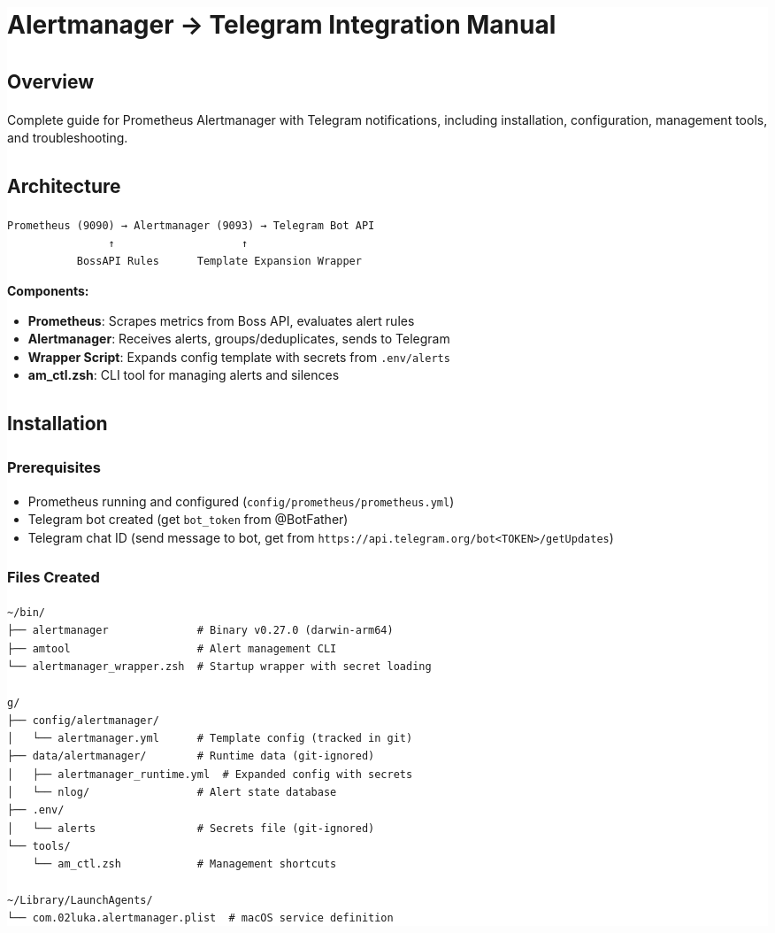 # Alertmanager → Telegram Integration Manual

## Overview

Complete guide for Prometheus Alertmanager with Telegram notifications, including installation, configuration, management tools, and troubleshooting.

## Architecture

```
Prometheus (9090) → Alertmanager (9093) → Telegram Bot API
                ↑                    ↑
           BossAPI Rules      Template Expansion Wrapper
```

**Components:**
- **Prometheus**: Scrapes metrics from Boss API, evaluates alert rules
- **Alertmanager**: Receives alerts, groups/deduplicates, sends to Telegram
- **Wrapper Script**: Expands config template with secrets from `.env/alerts`
- **am_ctl.zsh**: CLI tool for managing alerts and silences

## Installation

### Prerequisites
- Prometheus running and configured (`config/prometheus/prometheus.yml`)
- Telegram bot created (get `bot_token` from @BotFather)
- Telegram chat ID (send message to bot, get from `https://api.telegram.org/bot<TOKEN>/getUpdates`)

### Files Created
```
~/bin/
├── alertmanager              # Binary v0.27.0 (darwin-arm64)
├── amtool                    # Alert management CLI
└── alertmanager_wrapper.zsh  # Startup wrapper with secret loading

g/
├── config/alertmanager/
│   └── alertmanager.yml      # Template config (tracked in git)
├── data/alertmanager/        # Runtime data (git-ignored)
│   ├── alertmanager_runtime.yml  # Expanded config with secrets
│   └── nlog/                 # Alert state database
├── .env/
│   └── alerts                # Secrets file (git-ignored)
└── tools/
    └── am_ctl.zsh            # Management shortcuts

~/Library/LaunchAgents/
└── com.02luka.alertmanager.plist  # macOS service definition
```
